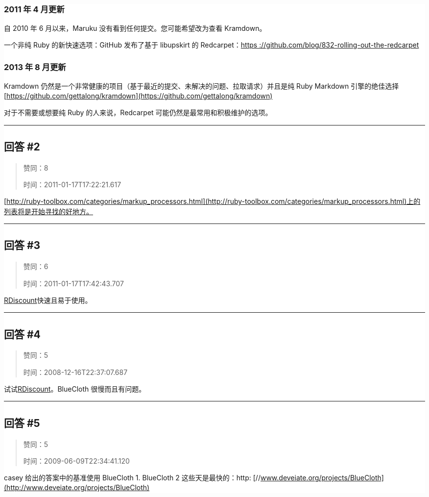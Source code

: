 ### 2011 年 4 月更新

自 2010 年 6 月以来，Maruku 没有看到任何提交。您可能希望改为查看 Kramdown。

一个非纯 Ruby 的新快速选项：GitHub 发布了基于 libupskirt 的 Redcarpet：[https ://github.com/blog/832-rolling-out-the-redcarpet](https://github.com/blog/832-rolling-out-the-redcarpet)

### 2013 年 8 月更新

Kramdown 仍然是一个非常健康的项目（基于最近的提交、未解决的问题、拉取请求）并且是纯 Ruby Markdown 引擎的绝佳选择 [https://github.com/gettalong/kramdown](https://github.com/gettalong/kramdown)

对于不需要或想要纯 Ruby 的人来说，Redcarpet 可能仍然是最常用和积极维护的选项。

* * *

## 回答 #2

> 赞同：8
> 
> 时间：2011-01-17T17:22:21.617

[http://ruby-toolbox.com/categories/markup_processors.html](http://ruby-toolbox.com/categories/markup_processors.html)上的列表将是开始寻找的好地方。

* * *

## 回答 #3

> 赞同：6
> 
> 时间：2011-01-17T17:42:43.707

[RDiscount](https://github.com/rtomayko/rdiscount)快速且易于使用。

* * *

## 回答 #4

> 赞同：5
> 
> 时间：2008-12-16T22:37:07.687

试试[RDiscount](http://github.com/rtomayko/rdiscount/tree/master)。BlueCloth 很慢而且有问题。

* * *

## 回答 #5

> 赞同：5
> 
> 时间：2009-06-09T22:34:41.120

casey 给出的答案中的基准使用 BlueCloth 1\. BlueCloth 2 这些天是最快的：http: [//www.deveiate.org/projects/BlueCloth](http://www.deveiate.org/projects/BlueCloth)
